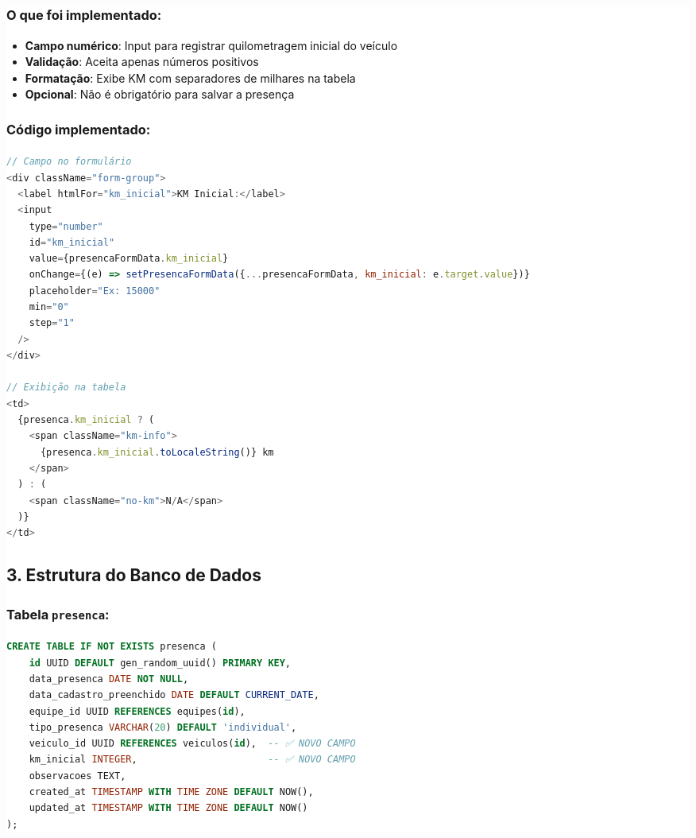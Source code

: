 ### O que foi implementado:
- **Campo numérico**: Input para registrar quilometragem inicial do veículo
- **Validação**: Aceita apenas números positivos
- **Formatação**: Exibe KM com separadores de milhares na tabela
- **Opcional**: Não é obrigatório para salvar a presença

### Código implementado:
```javascript
// Campo no formulário
<div className="form-group">
  <label htmlFor="km_inicial">KM Inicial:</label>
  <input
    type="number"
    id="km_inicial"
    value={presencaFormData.km_inicial}
    onChange={(e) => setPresencaFormData({...presencaFormData, km_inicial: e.target.value})}
    placeholder="Ex: 15000"
    min="0"
    step="1"
  />
</div>

// Exibição na tabela
<td>
  {presenca.km_inicial ? (
    <span className="km-info">
      {presenca.km_inicial.toLocaleString()} km
    </span>
  ) : (
    <span className="no-km">N/A</span>
  )}
</td>
```

## 3. Estrutura do Banco de Dados

### Tabela `presenca`:
```sql
CREATE TABLE IF NOT EXISTS presenca (
    id UUID DEFAULT gen_random_uuid() PRIMARY KEY,
    data_presenca DATE NOT NULL,
    data_cadastro_preenchido DATE DEFAULT CURRENT_DATE,
    equipe_id UUID REFERENCES equipes(id),
    tipo_presenca VARCHAR(20) DEFAULT 'individual',
    veiculo_id UUID REFERENCES veiculos(id),  -- ✅ NOVO CAMPO
    km_inicial INTEGER,                       -- ✅ NOVO CAMPO
    observacoes TEXT,
    created_at TIMESTAMP WITH TIME ZONE DEFAULT NOW(),
    updated_at TIMESTAMP WITH TIME ZONE DEFAULT NOW()
);
```
